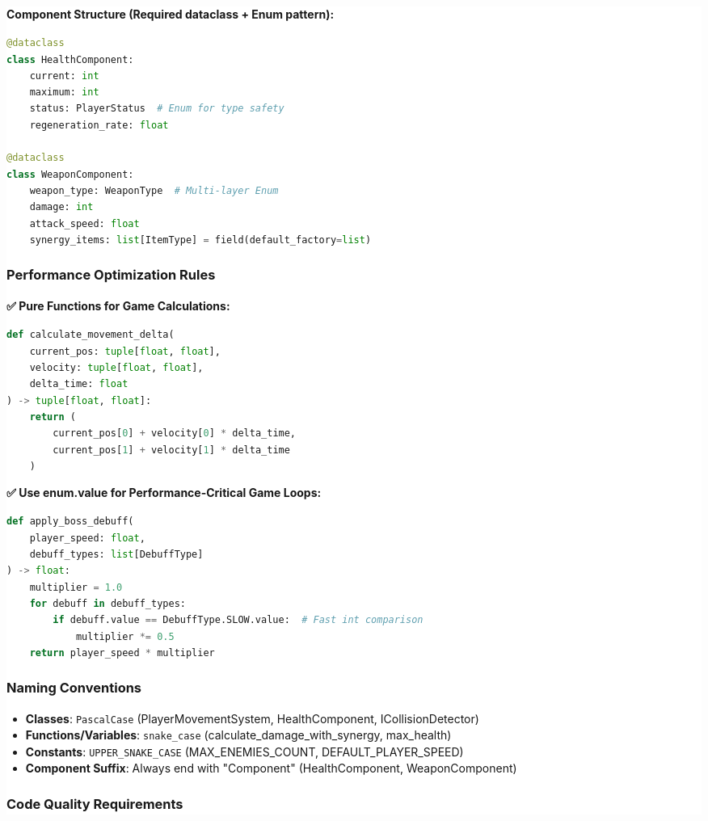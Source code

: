 **Component Structure (Required dataclass + Enum pattern):**
```python
@dataclass
class HealthComponent:
    current: int
    maximum: int
    status: PlayerStatus  # Enum for type safety
    regeneration_rate: float

@dataclass
class WeaponComponent:
    weapon_type: WeaponType  # Multi-layer Enum
    damage: int
    attack_speed: float
    synergy_items: list[ItemType] = field(default_factory=list)
```

### Performance Optimization Rules

**✅ Pure Functions for Game Calculations:**
```python
def calculate_movement_delta(
    current_pos: tuple[float, float],
    velocity: tuple[float, float],
    delta_time: float
) -> tuple[float, float]:
    return (
        current_pos[0] + velocity[0] * delta_time,
        current_pos[1] + velocity[1] * delta_time
    )
```

**✅ Use enum.value for Performance-Critical Game Loops:**
```python
def apply_boss_debuff(
    player_speed: float,
    debuff_types: list[DebuffType]
) -> float:
    multiplier = 1.0
    for debuff in debuff_types:
        if debuff.value == DebuffType.SLOW.value:  # Fast int comparison
            multiplier *= 0.5
    return player_speed * multiplier
```

### Naming Conventions

- **Classes**: `PascalCase` (PlayerMovementSystem, HealthComponent, ICollisionDetector)
- **Functions/Variables**: `snake_case` (calculate_damage_with_synergy, max_health)
- **Constants**: `UPPER_SNAKE_CASE` (MAX_ENEMIES_COUNT, DEFAULT_PLAYER_SPEED)
- **Component Suffix**: Always end with "Component" (HealthComponent, WeaponComponent)

### Code Quality Requirements
